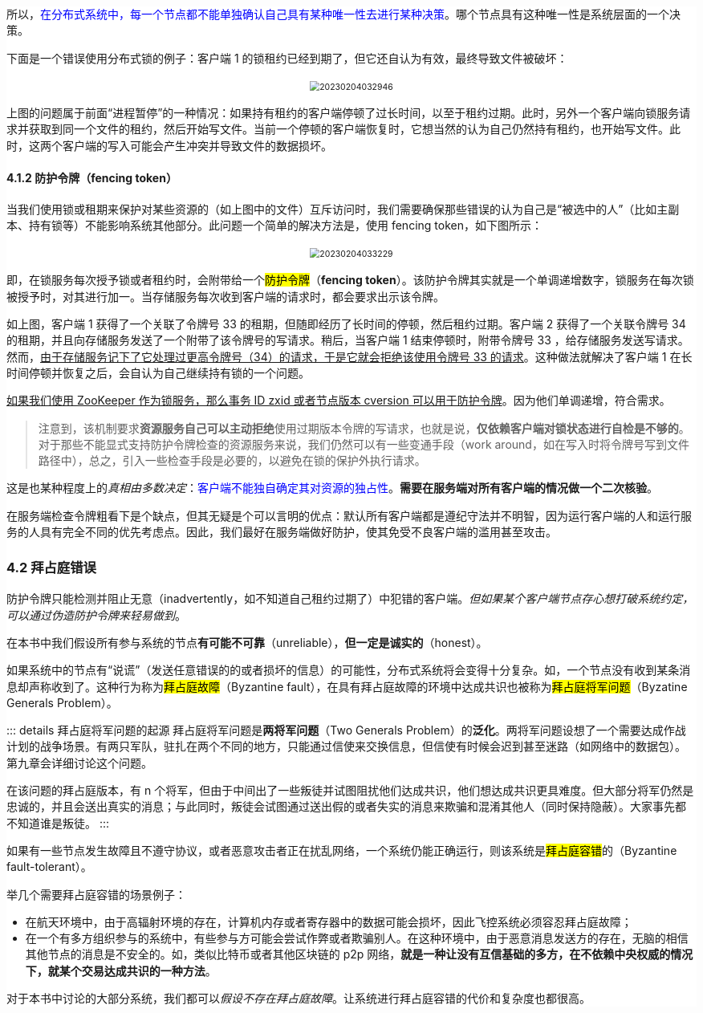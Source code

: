 所以，<font color=blue>在分布式系统中，每一个节点都不能单独确认自己具有某种唯一性去进行某种决策</font>。哪个节点具有这种唯一性是系统层面的一个决策。

下面是一个错误使用分布式锁的例子：客户端 1 的锁租约已经到期了，但它还自认为有效，最终导致文件被破坏：

<center><img src="https://notebook-img-1304596351.cos.ap-beijing.myqcloud.com/img/20230204032946.png" alt="20230204032946" style="zoom:75%;" /></center>

上图的问题属于前面“进程暂停”的一种情况：如果持有租约的客户端停顿了过长时间，以至于租约过期。此时，另外一个客户端向锁服务请求并获取到同一个文件的租约，然后开始写文件。当前一个停顿的客户端恢复时，它想当然的认为自己仍然持有租约，也开始写文件。此时，这两个客户端的写入可能会产生冲突并导致文件的数据损坏。

#### 4.1.2 防护令牌（fencing token）

当我们使用锁或租期来保护对某些资源的（如上图中的文件）互斥访问时，我们需要确保那些错误的认为自己是“被选中的人”（比如主副本、持有锁等）不能影响系统其他部分。此问题一个简单的解决方法是，使用 fencing token，如下图所示：

<center><img src="https://notebook-img-1304596351.cos.ap-beijing.myqcloud.com/img/20230204033229.png" alt="20230204033229" style="zoom:75%;" /></center>

即，在锁服务每次授予锁或者租约时，会附带给一个<mark>防护令牌</mark>（**fencing token**）。该防护令牌其实就是一个单调递增数字，锁服务在每次锁被授予时，对其进行加一。当存储服务每次收到客户端的请求时，都会要求出示该令牌。

如上图，客户端 1 获得了一个关联了令牌号 33 的租期，但随即经历了长时间的停顿，然后租约过期。客户端 2 获得了一个关联令牌号 34 的租期，并且向存储服务发送了一个附带了该令牌号的写请求。稍后，当客户端 1 结束停顿时，附带令牌号 33 ，给存储服务发送写请求。然而，<u>由于存储服务记下了它处理过更高令牌号（34）的请求，于是它就会拒绝该使用令牌号 33 的请求</u>。这种做法就解决了客户端 1 在长时间停顿并恢复之后，会自认为自己继续持有锁的一个问题。

<u>如果我们使用 ZooKeeper 作为锁服务，那么事务 ID zxid 或者节点版本 cversion 可以用于防护令牌</u>。因为他们单调递增，符合需求。

> 注意到，该机制要求**资源服务自己可以主动拒绝**使用过期版本令牌的写请求，也就是说，**仅依赖客户端对锁状态进行自检是不够的**。对于那些不能显式支持防护令牌检查的资源服务来说，我们仍然可以有一些变通手段（work around，如在写入时将令牌号写到文件路径中），总之，引入一些检查手段是必要的，以避免在锁的保护外执行请求。

这是也某种程度上的*真相由多数决定*：<font color=blue>客户端不能独自确定其对资源的独占性</font>。**需要在服务端对所有客户端的情况做一个二次核验**。

在服务端检查令牌粗看下是个缺点，但其无疑是个可以言明的优点：默认所有客户端都是遵纪守法并不明智，因为运行客户端的人和运行服务的人具有完全不同的优先考虑点。因此，我们最好在服务端做好防护，使其免受不良客户端的滥用甚至攻击。

### 4.2 拜占庭错误

防护令牌只能检测并阻止无意（inadvertently，如不知道自己租约过期了）中犯错的客户端。*但如果某个客户端节点存心想打破系统约定，可以通过伪造防护令牌来轻易做到*。

在本书中我们假设所有参与系统的节点**有可能不可靠**（unreliable），**但一定是诚实的**（honest）。

如果系统中的节点有“说谎”（发送任意错误的的或者损坏的信息）的可能性，分布式系统将会变得十分复杂。如，一个节点没有收到某条消息却声称收到了。这种行为称为<mark>拜占庭故障</mark>（Byzantine fault），在具有拜占庭故障的环境中达成共识也被称为<mark>拜占庭将军问题</mark>（Byzatine Generals Problem）。

::: details 拜占庭将军问题的起源
拜占庭将军问题是**两将军问题**（Two Generals Problem）的**泛化**。两将军问题设想了一个需要达成作战计划的战争场景。有两只军队，驻扎在两个不同的地方，只能通过信使来交换信息，但信使有时候会迟到甚至迷路（如网络中的数据包）。第九章会详细讨论这个问题。

在该问题的拜占庭版本，有 n 个将军，但由于中间出了一些叛徒并试图阻扰他们达成共识，他们想达成共识更具难度。但大部分将军仍然是忠诚的，并且会送出真实的消息；与此同时，叛徒会试图通过送出假的或者失实的消息来欺骗和混淆其他人（同时保持隐蔽）。大家事先都不知道谁是叛徒。
:::

如果有一些节点发生故障且不遵守协议，或者恶意攻击者正在扰乱网络，一个系统仍能正确运行，则该系统是<mark>拜占庭容错</mark>的（Byzantine fault-tolerant）。

举几个需要拜占庭容错的场景例子：

+ 在航天环境中，由于高辐射环境的存在，计算机内存或者寄存器中的数据可能会损坏，因此飞控系统必须容忍拜占庭故障；
+ 在一个有多方组织参与的系统中，有些参与方可能会尝试作弊或者欺骗别人。在这种环境中，由于恶意消息发送方的存在，无脑的相信其他节点的消息是不安全的。如，类似比特币或者其他区块链的 p2p 网络，**就是一种让没有互信基础的多方，在不依赖中央权威的情况下，就某个交易达成共识的一种方法**。

对于本书中讨论的大部分系统，我们都可以*假设不存在拜占庭故障*。让系统进行拜占庭容错的代价和复杂度也都很高。
